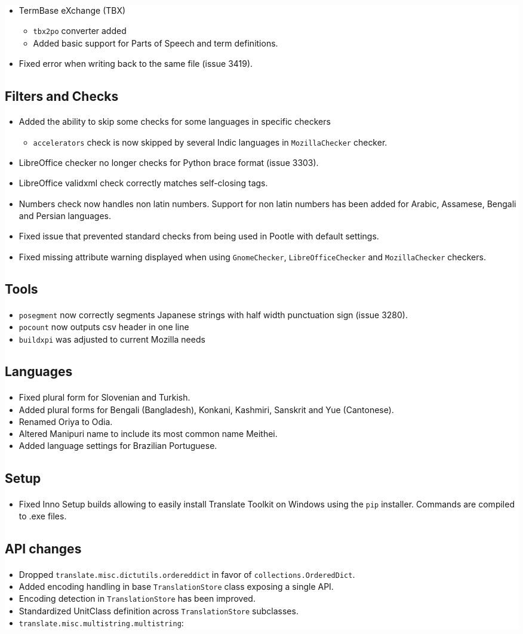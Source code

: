 - TermBase eXchange (TBX)
  - `tbx2po` converter added
  - Added basic support for Parts of Speech and term definitions.

-   Fixed error when writing back to the same file (issue 3419).


Filters and Checks
------------------

- Added the ability to skip some checks for some languages in specific checkers

  - `accelerators` check is now skipped by several Indic languages in
    `MozillaChecker` checker.

- LibreOffice checker no longer checks for Python brace format (issue 3303).
- LibreOffice validxml check correctly matches self-closing tags.
- Numbers check now handles non latin numbers. Support for non latin numbers
  has been added for Arabic, Assamese, Bengali and Persian languages.
- Fixed issue that prevented standard checks from being used in Pootle with
  default settings.
- Fixed missing attribute warning displayed when using `GnomeChecker`,
  `LibreOfficeChecker` and `MozillaChecker` checkers.


Tools
-----

- `posegment` now correctly segments Japanese strings with half width
  punctuation sign (issue 3280).
- `pocount` now outputs csv header in one line
- `buildxpi` was adjusted to current Mozilla needs


Languages
---------

- Fixed plural form for Slovenian and Turkish.
- Added plural forms for Bengali (Bangladesh), Konkani, Kashmiri, Sanskrit and
  Yue (Cantonese).
- Renamed Oriya to Odia.
- Altered Manipuri name to include its most common name Meithei.
- Added language settings for Brazilian Portuguese.


Setup
-----

- Fixed Inno Setup builds allowing to easily install Translate Toolkit on
  Windows using the `pip` installer. Commands are compiled to .exe files.


API changes
-----------

- Dropped `translate.misc.dictutils.ordereddict` in favor of
  `collections.OrderedDict`.
- Added encoding handling in base `TranslationStore` class exposing a single
  API.
- Encoding detection in `TranslationStore` has been improved.
- Standardized UnitClass definition across `TranslationStore` subclasses.
- `translate.misc.multistring.multistring`:
